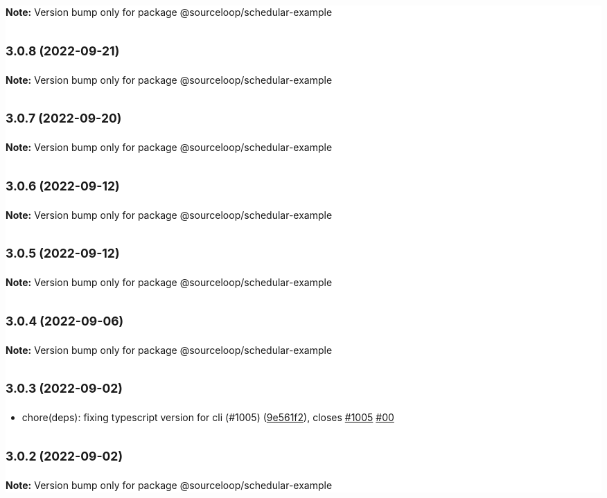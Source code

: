 **Note:** Version bump only for package @sourceloop/schedular-example





## <small>3.0.8 (2022-09-21)</small>

**Note:** Version bump only for package @sourceloop/schedular-example





## <small>3.0.7 (2022-09-20)</small>

**Note:** Version bump only for package @sourceloop/schedular-example





## <small>3.0.6 (2022-09-12)</small>

**Note:** Version bump only for package @sourceloop/schedular-example





## <small>3.0.5 (2022-09-12)</small>

**Note:** Version bump only for package @sourceloop/schedular-example





## <small>3.0.4 (2022-09-06)</small>

**Note:** Version bump only for package @sourceloop/schedular-example





## <small>3.0.3 (2022-09-02)</small>

* chore(deps): fixing typescript version for cli (#1005) ([9e561f2](https://github.com/sourcefuse/loopback4-microservice-catalog/commit/9e561f2)), closes [#1005](https://github.com/sourcefuse/loopback4-microservice-catalog/issues/1005) [#00](https://github.com/sourcefuse/loopback4-microservice-catalog/issues/00)





## <small>3.0.2 (2022-09-02)</small>

**Note:** Version bump only for package @sourceloop/schedular-example



